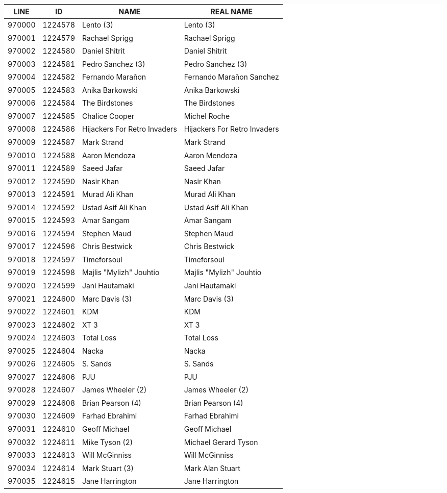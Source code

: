 | LINE   | ID        | NAME      | REAL NAME  |
| ------ | --------- | --------- | ---------- |
| 970000 | 1224578 | Lento (3) | Lento (3) |
| 970001 | 1224579 | Rachael Sprigg | Rachael Sprigg |
| 970002 | 1224580 | Daniel Shitrit | Daniel Shitrit |
| 970003 | 1224581 | Pedro Sanchez (3) | Pedro Sanchez (3) |
| 970004 | 1224582 | Fernando Marañon | Fernando Marañon Sanchez |
| 970005 | 1224583 | Anika Barkowski | Anika Barkowski |
| 970006 | 1224584 | The Birdstones | The Birdstones |
| 970007 | 1224585 | Chalice Cooper | Michel Roche |
| 970008 | 1224586 | Hijackers For Retro Invaders | Hijackers For Retro Invaders |
| 970009 | 1224587 | Mark Strand | Mark Strand |
| 970010 | 1224588 | Aaron Mendoza | Aaron Mendoza |
| 970011 | 1224589 | Saeed Jafar | Saeed Jafar |
| 970012 | 1224590 | Nasir Khan | Nasir Khan |
| 970013 | 1224591 | Murad Ali Khan | Murad Ali Khan |
| 970014 | 1224592 | Ustad Asif Ali Khan | Ustad Asif Ali Khan |
| 970015 | 1224593 | Amar Sangam | Amar Sangam |
| 970016 | 1224594 | Stephen Maud | Stephen Maud |
| 970017 | 1224596 | Chris Bestwick | Chris Bestwick |
| 970018 | 1224597 | Timeforsoul | Timeforsoul |
| 970019 | 1224598 | Majlis "Mylizh" Jouhtio | Majlis "Mylizh" Jouhtio |
| 970020 | 1224599 | Jani Hautamaki | Jani Hautamaki |
| 970021 | 1224600 | Marc Davis (3) | Marc Davis (3) |
| 970022 | 1224601 | KDM | KDM |
| 970023 | 1224602 | XT 3 | XT 3 |
| 970024 | 1224603 | Total Loss | Total Loss |
| 970025 | 1224604 | Nacka | Nacka |
| 970026 | 1224605 | S. Sands | S. Sands |
| 970027 | 1224606 | PJU | PJU |
| 970028 | 1224607 | James Wheeler (2) | James Wheeler (2) |
| 970029 | 1224608 | Brian Pearson (4) | Brian Pearson (4) |
| 970030 | 1224609 | Farhad Ebrahimi | Farhad Ebrahimi |
| 970031 | 1224610 | Geoff Michael | Geoff Michael |
| 970032 | 1224611 | Mike Tyson (2) | Michael Gerard Tyson |
| 970033 | 1224613 | Will McGinniss | Will McGinniss |
| 970034 | 1224614 | Mark Stuart (3) | Mark Alan Stuart |
| 970035 | 1224615 | Jane Harrington | Jane Harrington |